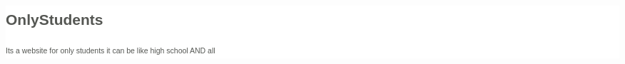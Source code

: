 # OnlyStudents
Its a website for only students it can be like high school AND all
<!DOCTYPE html>
<html>
    <head>
        <meta charset="utf-8">
        <title>First project</title>
    </head>
    <style>
   html {
	margin: 0;
	padding: 0;
	}
body { 
	font: 75% georgia, sans-serif;
	line-height: 1.88889;
	color: #555753; 
	background: #fff url(http://csszengarden.com/001/blossoms.jpg) no-repeat bottom right; 
	margin: 0; 
	padding: 0;
	}
p { 
	margin-top: 0; 
	text-align: justify;
	}
h3 { 
	font: italic normal 1.4em georgia, sans-serif;
	letter-spacing: 1px; 
	margin-bottom: 0; 
	color: #7D775C;
	}
a:link { 
	font-weight: bold; 
	text-decoration: none; 
	color: #B7A5DF;
	}
a:visited { 
	font-weight: bold; 
	text-decoration: none; 
	color: #D4CDDC;
	}
a:hover, a:focus, a:active { 
	text-decoration: underline; 
	color: #9685BA;
	}
abbr {
	border-bottom: none;
	}

